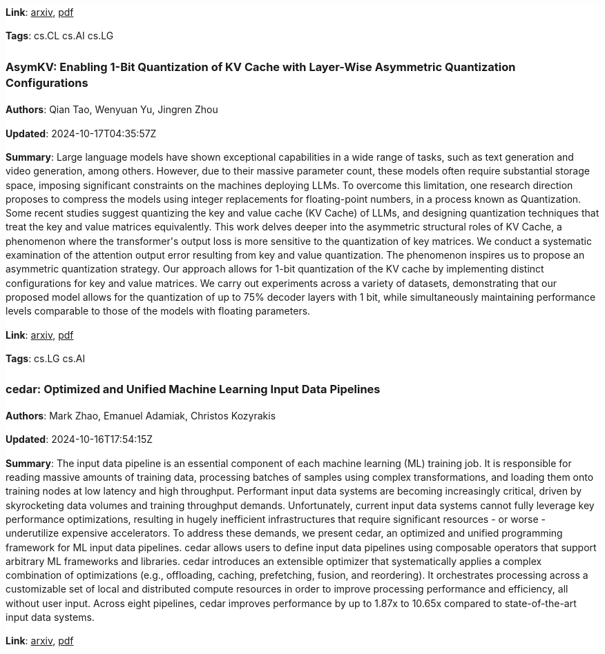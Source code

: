 **Link**: [arxiv](http://arxiv.org/abs/2404.07979v2),  [pdf](http://arxiv.org/pdf/2404.07979v2)

**Tags**: cs.CL cs.AI cs.LG 



### AsymKV: Enabling 1-Bit Quantization of KV Cache with Layer-Wise   Asymmetric Quantization Configurations
**Authors**: Qian Tao, Wenyuan Yu, Jingren Zhou

**Updated**: 2024-10-17T04:35:57Z

**Summary**: Large language models have shown exceptional capabilities in a wide range of tasks, such as text generation and video generation, among others. However, due to their massive parameter count, these models often require substantial storage space, imposing significant constraints on the machines deploying LLMs. To overcome this limitation, one research direction proposes to compress the models using integer replacements for floating-point numbers, in a process known as Quantization. Some recent studies suggest quantizing the key and value cache (KV Cache) of LLMs, and designing quantization techniques that treat the key and value matrices equivalently.   This work delves deeper into the asymmetric structural roles of KV Cache, a phenomenon where the transformer's output loss is more sensitive to the quantization of key matrices. We conduct a systematic examination of the attention output error resulting from key and value quantization. The phenomenon inspires us to propose an asymmetric quantization strategy. Our approach allows for 1-bit quantization of the KV cache by implementing distinct configurations for key and value matrices. We carry out experiments across a variety of datasets, demonstrating that our proposed model allows for the quantization of up to 75% decoder layers with 1 bit, while simultaneously maintaining performance levels comparable to those of the models with floating parameters.

**Link**: [arxiv](http://arxiv.org/abs/2410.13212v1),  [pdf](http://arxiv.org/pdf/2410.13212v1)

**Tags**: cs.LG cs.AI 



### cedar: Optimized and Unified Machine Learning Input Data Pipelines
**Authors**: Mark Zhao, Emanuel Adamiak, Christos Kozyrakis

**Updated**: 2024-10-16T17:54:15Z

**Summary**: The input data pipeline is an essential component of each machine learning (ML) training job. It is responsible for reading massive amounts of training data, processing batches of samples using complex transformations, and loading them onto training nodes at low latency and high throughput. Performant input data systems are becoming increasingly critical, driven by skyrocketing data volumes and training throughput demands. Unfortunately, current input data systems cannot fully leverage key performance optimizations, resulting in hugely inefficient infrastructures that require significant resources - or worse - underutilize expensive accelerators.   To address these demands, we present cedar, an optimized and unified programming framework for ML input data pipelines. cedar allows users to define input data pipelines using composable operators that support arbitrary ML frameworks and libraries. cedar introduces an extensible optimizer that systematically applies a complex combination of optimizations (e.g., offloading, caching, prefetching, fusion, and reordering). It orchestrates processing across a customizable set of local and distributed compute resources in order to improve processing performance and efficiency, all without user input. Across eight pipelines, cedar improves performance by up to 1.87x to 10.65x compared to state-of-the-art input data systems.

**Link**: [arxiv](http://arxiv.org/abs/2401.08895v3),  [pdf](http://arxiv.org/pdf/2401.08895v3)
